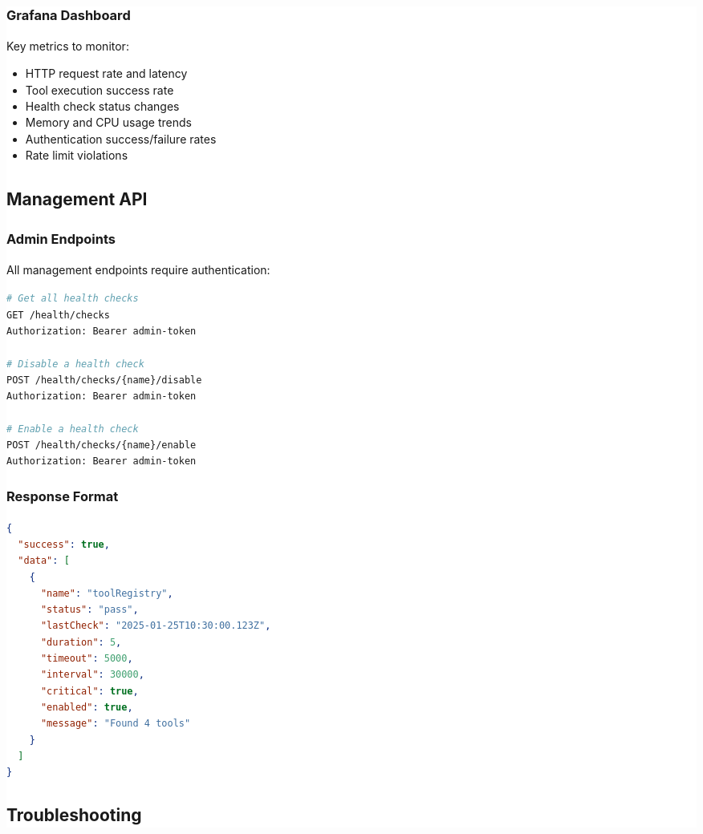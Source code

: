 ### Grafana Dashboard

Key metrics to monitor:
- HTTP request rate and latency
- Tool execution success rate
- Health check status changes
- Memory and CPU usage trends
- Authentication success/failure rates
- Rate limit violations

## Management API

### Admin Endpoints

All management endpoints require authentication:

```bash
# Get all health checks
GET /health/checks
Authorization: Bearer admin-token

# Disable a health check
POST /health/checks/{name}/disable
Authorization: Bearer admin-token

# Enable a health check
POST /health/checks/{name}/enable
Authorization: Bearer admin-token
```

### Response Format

```json
{
  "success": true,
  "data": [
    {
      "name": "toolRegistry",
      "status": "pass",
      "lastCheck": "2025-01-25T10:30:00.123Z",
      "duration": 5,
      "timeout": 5000,
      "interval": 30000,
      "critical": true,
      "enabled": true,
      "message": "Found 4 tools"
    }
  ]
}
```

## Troubleshooting

